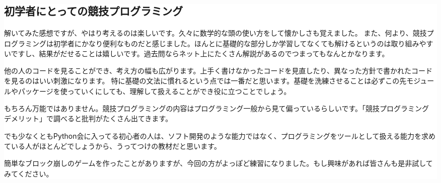 ## 初学者にとっての競技プログラミング
解いてみた感想ですが、やはり考えるのは楽しいです。久々に数学的な頭の使い方をして懐かしさも覚えました。 また、何より、競技プログラミングは初学者にかなり便利なものだと感じました。ほんとに基礎的な部分しか学習してなくても解けるというのは取り組みやすいですし、結果がだせることは嬉しいです。過去問ならネット上にたくさん解説があるのでつまってもなんとかなります。

他の人のコードを見ることができ、考え方の幅も広がります。上手く書けなかったコードを見直したり、異なった方針で書かれたコードを見るのはいい刺激になります。 特に基礎の文法に慣れるという点では一番だと思います。基礎を洗練させることは必ずこの先モジュールやパッケージを使っていくにしても、理解して扱えることができ役に立つことでしょう。

もちろん万能ではありません。競技プログラミングの内容はプログラミング一般から見て偏っているらしいです。「競技プログラミング　デメリット」で調べると批判がたくさん出てきます。

でも少なくともPython会に入ってる初心者の人は、ソフト開発のような能力ではなく、プログラミングをツールとして扱える能力を求めている人がほとんどでしょうから、うってつけの教材だと思います。

簡単なブロック崩しのゲームを作ったことがありますが、今回の方がよっぽど練習になりました。もし興味があれば皆さんも是非試してみてください。
